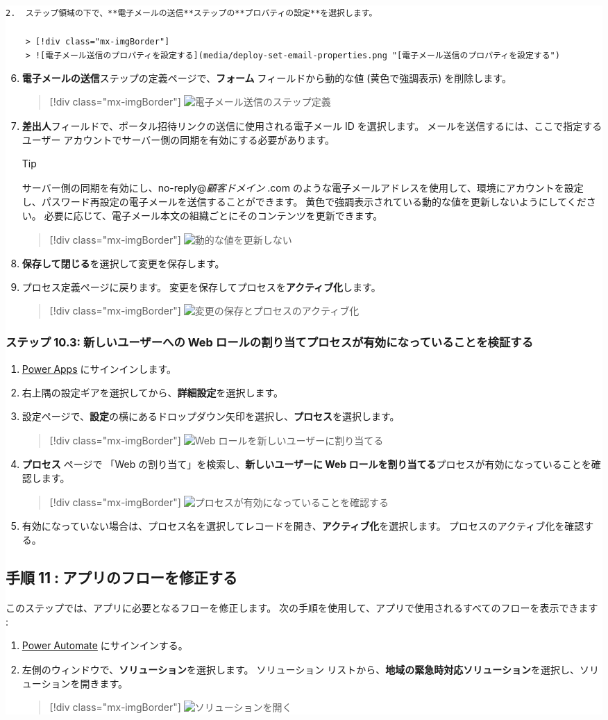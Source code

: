     2.  ステップ領域の下で、**電子メールの送信**ステップの**プロパティの設定**を選択します。

        > [!div class="mx-imgBorder"] 
        > ![電子メール送信のプロパティを設定する](media/deploy-set-email-properties.png "[電子メール送信のプロパティを設定する")
       

6.  **電子メールの送信**ステップの定義ページで、**フォーム** フィールドから動的な値 (黄色で強調表示) を削除します。

    > [!div class="mx-imgBorder"] 
    > ![電子メール送信のステップ定義](media/deploy-email-step-definition.png "電子メール送信のステップ定義")
    

7.  **差出人**フィールドで、ポータル招待リンクの送信に使用される電子メール ID を選択します。 メールを送信するには、ここで指定するユーザー アカウントでサーバー側の同期を有効にする必要があります。

    > [!TIP]
    > サーバー側の同期を有効にし、no-reply\@*顧客ドメイン* .com のような電子メールアドレスを使用して、環境にアカウントを設定し、パスワード再設定の電子メールを送信することができます。
    > 黄色で強調表示されている動的な値を更新しないようにしてください。 必要に応じて、電子メール本文の組織ごとにそのコンテンツを更新できます。

    > [!div class="mx-imgBorder"] 
    > ![動的な値を更新しない](media/deploy-dynamic-values.png "動的な値を更新しない")
    

8.  **保存して閉じる**を選択して変更を保存します。

9.  プロセス定義ページに戻ります。 変更を保存してプロセスを**アクティブ化**します。

    > [!div class="mx-imgBorder"] 
    > ![変更の保存とプロセスのアクティブ化](media/deploy-save-activate-process.png "変更の保存とプロセスのアクティブ化")    

### <a name="step-103-verify-assign-web-roles-to-new-users-process-is-enabled"></a>ステップ 10.3: 新しいユーザーへの Web ロールの割り当てプロセスが有効になっていることを検証する

1.  [Power Apps](https://make.powerapps.com) にサインインします。

2.  右上隅の設定ギアを選択してから、**詳細設定**を選択します。

3.  設定ページで、**設定**の横にあるドロップダウン矢印を選択し、**プロセス**を選択します。

    > [!div class="mx-imgBorder"] 
    > ![Web ロールを新しいユーザーに割り当てる](media/deploy-assign-webroles.png "Web ロールを新しいユーザーに割り当てる")    

4.  **プロセス** ページで 「Web の割り当て」を検索し、**新しいユーザーに Web ロールを割り当てる**プロセスが有効になっていることを確認します。

    > [!div class="mx-imgBorder"] 
    > ![プロセスが有効になっていることを確認する](media/deploy-process-enabled.png "プロセスが有効になっていることを確認する")    

5.  有効になっていない場合は、プロセス名を選択してレコードを開き、**アクティブ化**を選択します。 プロセスのアクティブ化を確認する。

## <a name="step-11-fix-the-flows-for-the-app"></a>手順 11 : アプリのフローを修正する

このステップでは、アプリに必要となるフローを修正します。 次の手順を使用して、アプリで使用されるすべてのフローを表示できます :

1.  [Power Automate](https://flow.microsoft.com/) にサインインする。

2.  左側のウィンドウで、**ソリューション**を選択します。 ソリューション リストから、**地域の緊急時対応ソリューション**を選択し、ソリューションを開きます。

    > [!div class="mx-imgBorder"] 
    > ![ソリューションを開く](media/deploy-open-solution.png "ソリューションを開く")
